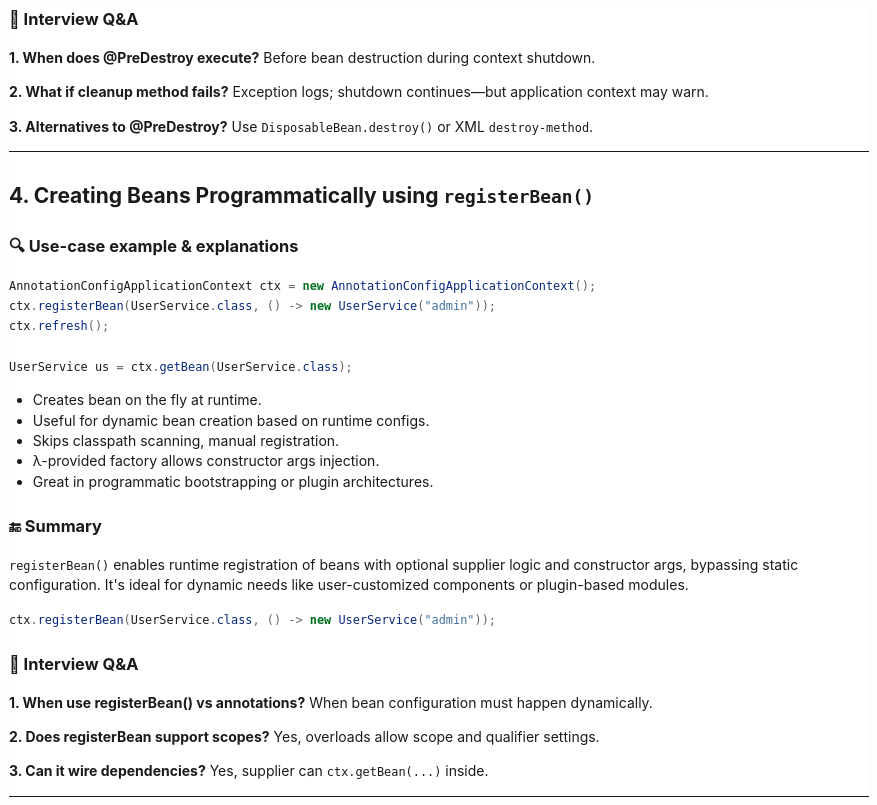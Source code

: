 ### 🎤 Interview Q\&A

**1. When does @PreDestroy execute?**
Before bean destruction during context shutdown.

**2. What if cleanup method fails?**
Exception logs; shutdown continues—but application context may warn.

**3. Alternatives to @PreDestroy?**
Use `DisposableBean.destroy()` or XML `destroy-method`.

---

## 4. Creating Beans Programmatically using `registerBean()`

### 🔍 Use-case example & explanations

```java
AnnotationConfigApplicationContext ctx = new AnnotationConfigApplicationContext();
ctx.registerBean(UserService.class, () -> new UserService("admin"));
ctx.refresh();

UserService us = ctx.getBean(UserService.class);
```

* Creates bean on the fly at runtime.
* Useful for dynamic bean creation based on runtime configs.
* Skips classpath scanning, manual registration.
* λ-provided factory allows constructor args injection.
* Great in programmatic bootstrapping or plugin architectures.

### 🔚 Summary

`registerBean()` enables runtime registration of beans with optional supplier logic and constructor args, bypassing static configuration. It's ideal for dynamic needs like user-customized components or plugin-based modules.

```java
ctx.registerBean(UserService.class, () -> new UserService("admin"));
```

### 🎤 Interview Q\&A

**1. When use registerBean() vs annotations?**
When bean configuration must happen dynamically.

**2. Does registerBean support scopes?**
Yes, overloads allow scope and qualifier settings.

**3. Can it wire dependencies?**
Yes, supplier can `ctx.getBean(...)` inside.

---
